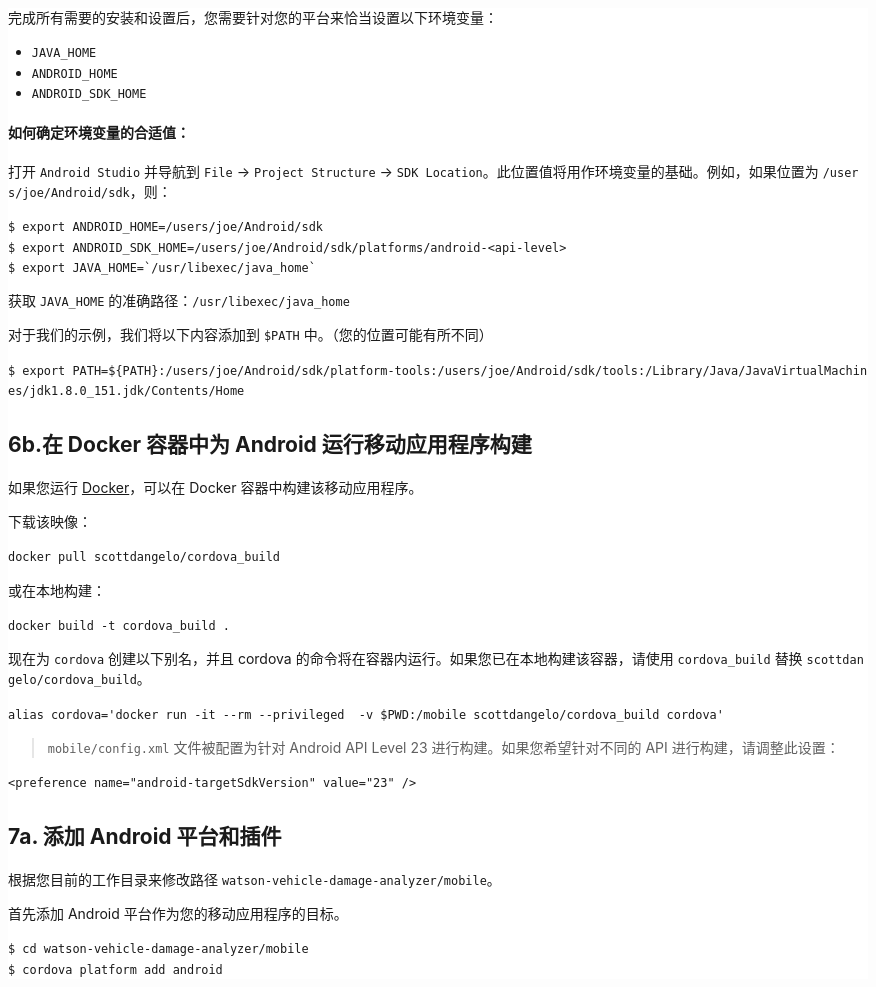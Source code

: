 完成所有需要的安装和设置后，您需要针对您的平台来恰当设置以下环境变量：

* `JAVA_HOME`
* `ANDROID_HOME`
* `ANDROID_SDK_HOME`

#### 如何确定环境变量的合适值：

打开 `Android Studio` 并导航到 `File` -> `Project Structure` -> `SDK
Location`。此位置值将用作环境变量的基础。例如，如果位置为 `/users/joe/Android/sdk`，则：

```
$ export ANDROID_HOME=/users/joe/Android/sdk
$ export ANDROID_SDK_HOME=/users/joe/Android/sdk/platforms/android-<api-level>
$ export JAVA_HOME=`/usr/libexec/java_home`
```

获取 ``JAVA_HOME`` 的准确路径：``/usr/libexec/java_home``

对于我们的示例，我们将以下内容添加到 ``$PATH`` 中。（您的位置可能有所不同）
```
$ export PATH=${PATH}:/users/joe/Android/sdk/platform-tools:/users/joe/Android/sdk/tools:/Library/Java/JavaVirtualMachines/jdk1.8.0_151.jdk/Contents/Home
```

## 6b.在 Docker 容器中为 Android 运行移动应用程序构建

如果您运行 [Docker](https://docs.docker.com/engine/installation/)，可以在 Docker 容器中构建该移动应用程序。

下载该映像：
```
docker pull scottdangelo/cordova_build
```

或在本地构建：
```
docker build -t cordova_build .
```

现在为 `cordova` 创建以下别名，并且 cordova 的命令将在容器内运行。如果您已在本地构建该容器，请使用 `cordova_build` 替换 `scottdangelo/cordova_build`。

```
alias cordova='docker run -it --rm --privileged  -v $PWD:/mobile scottdangelo/cordova_build cordova'
```

> ``mobile/config.xml`` 文件被配置为针对 Android API Level 23 进行构建。如果您希望针对不同的 API 进行构建，请调整此设置：
```
<preference name="android-targetSdkVersion" value="23" />
```

## 7a. 添加 Android 平台和插件

根据您目前的工作目录来修改路径 `watson-vehicle-damage-analyzer/mobile`。

首先添加 Android 平台作为您的移动应用程序的目标。

```
$ cd watson-vehicle-damage-analyzer/mobile
$ cordova platform add android
```
